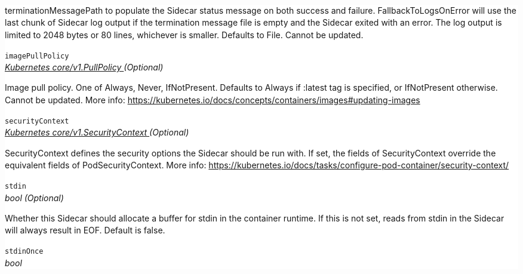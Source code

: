 terminationMessagePath to populate the Sidecar status message on both success and failure.
FallbackToLogsOnError will use the last chunk of Sidecar log output if the termination
message file is empty and the Sidecar exited with an error.
The log output is limited to 2048 bytes or 80 lines, whichever is smaller.
Defaults to File.
Cannot be updated.</p>
</td>
</tr>
<tr>
<td>
<code>imagePullPolicy</code><br/>
<em>
<a href="https://kubernetes.io/docs/reference/generated/kubernetes-api/v1.24/#pullpolicy-v1-core">
Kubernetes core/v1.PullPolicy
</a>
</em>
</td>
<td>
<em>(Optional)</em>
<p>Image pull policy.
One of Always, Never, IfNotPresent.
Defaults to Always if :latest tag is specified, or IfNotPresent otherwise.
Cannot be updated.
More info: <a href="https://kubernetes.io/docs/concepts/containers/images#updating-images">https://kubernetes.io/docs/concepts/containers/images#updating-images</a></p>
</td>
</tr>
<tr>
<td>
<code>securityContext</code><br/>
<em>
<a href="https://kubernetes.io/docs/reference/generated/kubernetes-api/v1.24/#securitycontext-v1-core">
Kubernetes core/v1.SecurityContext
</a>
</em>
</td>
<td>
<em>(Optional)</em>
<p>SecurityContext defines the security options the Sidecar should be run with.
If set, the fields of SecurityContext override the equivalent fields of PodSecurityContext.
More info: <a href="https://kubernetes.io/docs/tasks/configure-pod-container/security-context/">https://kubernetes.io/docs/tasks/configure-pod-container/security-context/</a></p>
</td>
</tr>
<tr>
<td>
<code>stdin</code><br/>
<em>
bool
</em>
</td>
<td>
<em>(Optional)</em>
<p>Whether this Sidecar should allocate a buffer for stdin in the container runtime. If this
is not set, reads from stdin in the Sidecar will always result in EOF.
Default is false.</p>
</td>
</tr>
<tr>
<td>
<code>stdinOnce</code><br/>
<em>
bool